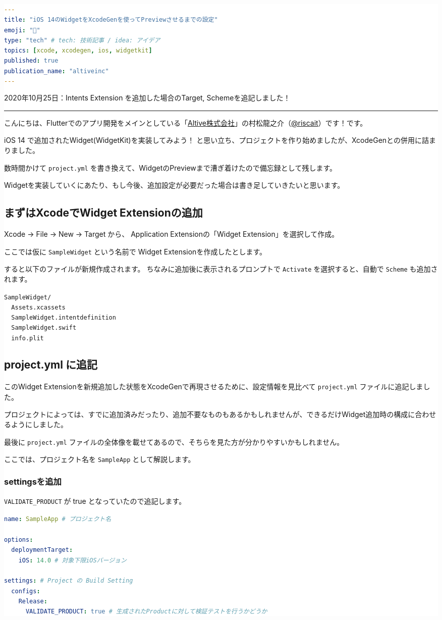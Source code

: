 ```yaml
---
title: "iOS 14のWidgetをXcodeGenを使ってPreviewさせるまでの設定"
emoji: "🔨"
type: "tech" # tech: 技術記事 / idea: アイデア
topics: [xcode, xcodegen, ios, widgetkit]
published: true
publication_name: "altiveinc"
---
```


2020年10月25日：Intents Extension を追加した場合のTarget, Schemeを追記しました！

---

こんにちは、Flutterでのアプリ開発をメインとしている「[Altive株式会社](https://altive.co.jp)」の村松龍之介（[@riscait](https://x.com/riscait)）です！です。

iOS 14 で追加されたWidget(WidgetKit)を実装してみよう！
と思い立ち、プロジェクトを作り始めましたが、XcodeGenとの併用に詰まりました。

数時間かけて `project.yml` を書き換えて、WidgetのPreviewまで漕ぎ着けたので備忘録として残します。

Widgetを実装していくにあたり、もし今後、追加設定が必要だった場合は書き足していきたいと思います。

## まずはXcodeでWidget Extensionの追加

Xcode -> File -> New -> Target から、
Application Extensionの「Widget Extension」を選択して作成。

ここでは仮に `SampleWidget` という名前で Widget Extensionを作成したとします。

すると以下のファイルが新規作成されます。
ちなみに追加後に表示されるプロンプトで `Activate` を選択すると、自動で `Scheme` も追加されます。

```
SampleWidget/
  Assets.xcassets
  SampleWidget.intentdefinition
  SampleWidget.swift
  info.plit
```

## project.yml に追記
このWidget Extensionを新規追加した状態をXcodeGenで再現させるために、設定情報を見比べて `project.yml` ファイルに追記しました。

プロジェクトによっては、すでに追加済みだったり、追加不要なものもあるかもしれませんが、できるだけWidget追加時の構成に合わせるようにしました。

最後に `project.yml` ファイルの全体像を載せてあるので、そちらを見た方が分かりやすいかもしれません。

ここでは、プロジェクト名を `SampleApp` として解説します。

### settingsを追加
`VALIDATE_PRODUCT` が true となっていたので追記します。

```yml:project.yml
name: SampleApp # プロジェクト名

options:
  deploymentTarget:
    iOS: 14.0 # 対象下限iOSバージョン

settings: # Project の Build Setting
  configs:
    Release:
      VALIDATE_PRODUCT: true # 生成されたProductに対して検証テストを行うかどうか
```
